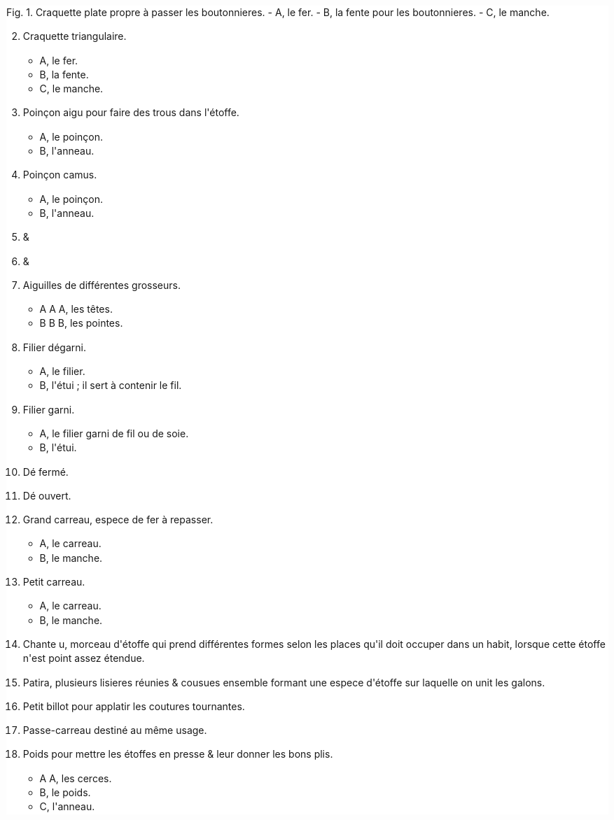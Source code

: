 Fig. 1. Craquette plate propre à passer les boutonnieres.
	- A, le fer.
	- B, la fente pour les boutonnieres.
	- C, le manche.

2. Craquette triangulaire.
	- A, le fer.
	- B, la fente.
	- C, le manche.

3. Poinçon aigu pour faire des trous dans l'étoffe.
	- A, le poinçon.
	- B, l'anneau.

4. Poinçon camus.
	- A, le poinçon.
	- B, l'anneau.

5. &
6. &
7. Aiguilles de différentes grosseurs.
	- A A A, les têtes.
	- B B B, les pointes.

8. Filier dégarni.
	- A, le filier.
	- B, l'étui ; il sert à contenir le fil.

9. Filier garni.
	- A, le filier garni de fil ou de soie.
	- B, l'étui.

10. Dé fermé.

11. Dé ouvert.

12. Grand carreau, espece de fer à repasser.
	- A, le carreau.
	- B, le manche.

13. Petit carreau.
	- A, le carreau.
	- B, le manche.

14. Chante u, morceau d'étoffe qui prend différentes formes selon les places qu'il doit occuper dans un habit, lorsque cette étoffe n'est point assez étendue.

15. Patira, plusieurs lisieres réunies & cousues ensemble formant une espece d'étoffe sur laquelle on unit les galons.

16. Petit billot pour applatir les coutures tournantes.

17. Passe-carreau destiné au même usage.

18. Poids pour mettre les étoffes en presse & leur donner les bons plis.
	- A A, les cerces.
	- B, le poids.
	- C, l'anneau.
